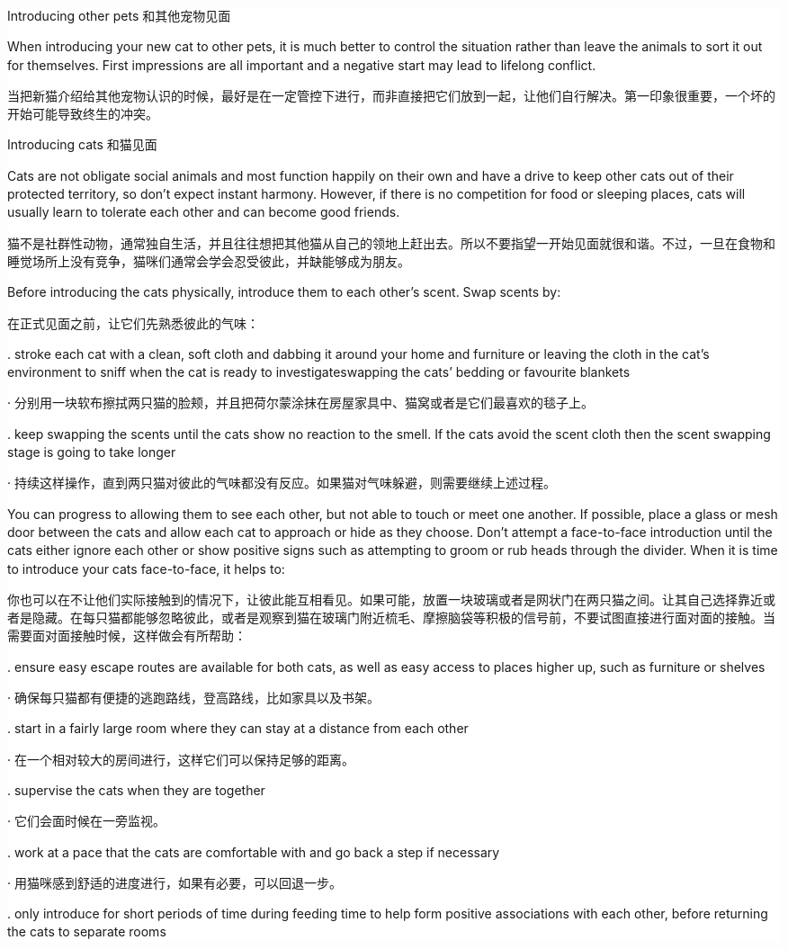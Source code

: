 Introducing other pets 和其他宠物见面

When introducing your new cat to other pets, it is much better to control the situation rather than leave the animals to sort it out for themselves. First impressions are all important and a negative start may lead to lifelong conflict.

当把新猫介绍给其他宠物认识的时候，最好是在一定管控下进行，而非直接把它们放到一起，让他们自行解决。第一印象很重要，一个坏的开始可能导致终生的冲突。

Introducing cats 和猫见面

Cats are not obligate social animals and most function happily on their own and have a drive to keep other cats out of their protected territory, so don’t expect instant harmony. However, if there is no competition for food or sleeping places, cats will usually learn to tolerate each other and can become good friends.

猫不是社群性动物，通常独自生活，并且往往想把其他猫从自己的领地上赶出去。所以不要指望一开始见面就很和谐。不过，一旦在食物和睡觉场所上没有竞争，猫咪们通常会学会忍受彼此，并缺能够成为朋友。

Before introducing the cats physically, introduce them to each other’s scent. Swap scents by:

在正式见面之前，让它们先熟悉彼此的气味：

. stroke each cat with a clean, soft cloth and dabbing it around your home and furniture or leaving the cloth in the cat’s environment to sniff when the cat is ready to investigateswapping the cats’ bedding or favourite blankets

· 分别用一块软布擦拭两只猫的脸颊，并且把荷尔蒙涂抹在房屋家具中、猫窝或者是它们最喜欢的毯子上。

. keep swapping the scents until the cats show no reaction to the smell. If the cats avoid the scent cloth then the scent swapping stage is going to take longer

· 持续这样操作，直到两只猫对彼此的气味都没有反应。如果猫对气味躲避，则需要继续上述过程。

You can progress to allowing them to see each other, but not able to touch or meet one another. If possible, place a glass or mesh door between the cats and allow each cat to approach or hide as they choose. Don’t attempt a face-to-face introduction until the cats either ignore each other or show positive signs such as attempting to groom or rub heads through the divider.
When it is time to introduce your cats face-to-face, it helps to:

你也可以在不让他们实际接触到的情况下，让彼此能互相看见。如果可能，放置一块玻璃或者是网状门在两只猫之间。让其自己选择靠近或者是隐藏。在每只猫都能够忽略彼此，或者是观察到猫在玻璃门附近梳毛、摩擦脑袋等积极的信号前，不要试图直接进行面对面的接触。当需要面对面接触时候，这样做会有所帮助：

. ensure easy escape routes are available for both cats, as well as easy access to places higher up, such as furniture or shelves

· 确保每只猫都有便捷的逃跑路线，登高路线，比如家具以及书架。

. start in a fairly large room where they can stay at a distance from each other

· 在一个相对较大的房间进行，这样它们可以保持足够的距离。

. supervise the cats when they are together

· 它们会面时候在一旁监视。

. work at a pace that the cats are comfortable with and go back a step if necessary

· 用猫咪感到舒适的进度进行，如果有必要，可以回退一步。

. only introduce for short periods of time during feeding time to help form positive associations with each other, before returning the cats to separate rooms
